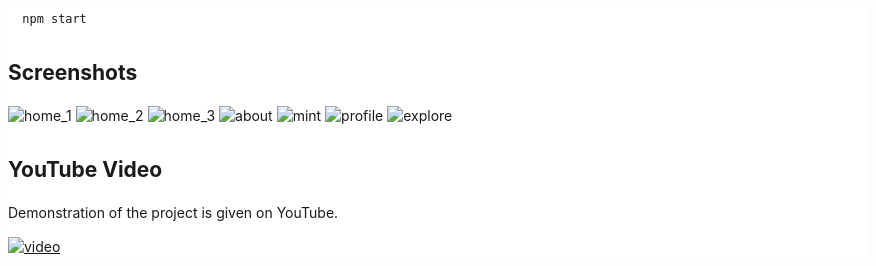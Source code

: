 ```bash
  npm start
```


## Screenshots

<img width="960" alt="home_1" src="https://user-images.githubusercontent.com/54182371/183636755-5a2c7268-2bee-48bd-bc4d-ad92e9c700c0.png">

<img width="960" alt="home_2" src="https://user-images.githubusercontent.com/54182371/183636778-62ee1b5b-b285-4494-b5f7-410b5677252f.png">

<img width="959" alt="home_3" src="https://user-images.githubusercontent.com/54182371/183636802-e14bc4c8-2b8e-495f-b892-daf6ba362ef2.png">

<img width="960" alt="about" src="https://user-images.githubusercontent.com/54182371/183636878-02abb412-6aff-45de-bf3a-06dfe6037944.png">

<img width="960" alt="mint" src="https://user-images.githubusercontent.com/54182371/183636897-dd2e5d9d-3727-4a1d-ac87-6b8109af010f.png">

<img width="959" alt="profile" src="https://user-images.githubusercontent.com/54182371/183636911-1d03fbae-b9ce-4a2c-a4a3-fdf1dd168d42.png">

<img width="960" alt="explore" src="https://user-images.githubusercontent.com/54182371/183637094-3d20ede6-281c-463e-8dd7-9bf2a8aa6fe7.png">


## YouTube Video


Demonstration of the project is given on YouTube.

[<img width="815" alt="video" src="https://user-images.githubusercontent.com/54182371/183636836-50e949fa-b233-4a29-954b-150115c96f1c.png">](https://youtu.be/BYkHbyF2bWE)
